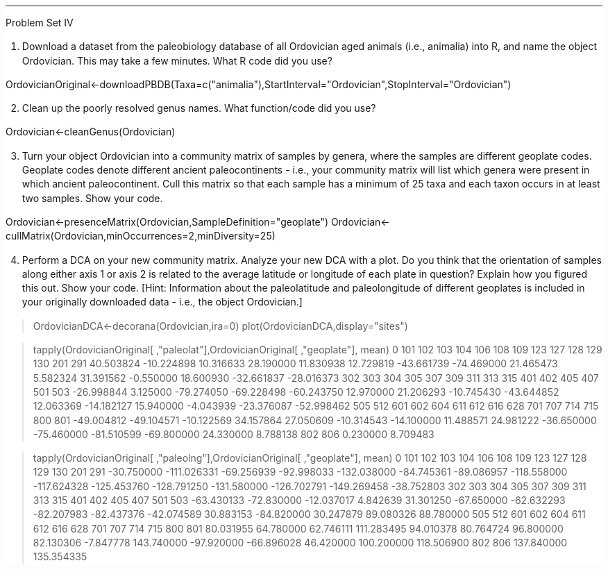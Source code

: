 -----------------------------------------------------------------------
Problem Set IV

1) Download a dataset from the paleobiology database of all Ordovician aged animals (i.e., animalia) into R, and name the object Ordovician. This may take a few minutes. What R code did you use?

OrdovicianOriginal<-downloadPBDB(Taxa=c("animalia"),StartInterval="Ordovician",StopInterval="Ordovician")

2) Clean up the poorly resolved genus names. What function/code did you use?

Ordovician<-cleanGenus(Ordovician)

3) Turn your object Ordovician into a community matrix of samples by genera, where the samples are different geoplate codes. Geoplate codes denote different ancient paleocontinents - i.e., your community matrix will list which genera were present in which ancient paleocontinent. Cull this matrix so that each sample has a minimum of 25 taxa and each taxon occurs in at least two samples. Show your code.

Ordovician<-presenceMatrix(Ordovician,SampleDefinition="geoplate")
Ordovician<-cullMatrix(Ordovician,minOccurrences=2,minDiversity=25)

4) Perform a DCA on your new community matrix. Analyze your new DCA with a plot. Do you think that the orientation of samples along either axis 1 or axis 2 is related to the average latitude or longitude of each plate in question? Explain how you figured this out. Show your code. [Hint: Information about the paleolatitude and paleolongitude of different geoplates is included in your originally downloaded data - i.e., the object Ordovician.]

> OrdovicianDCA<-decorana(Ordovician,ira=0)
> plot(OrdovicianDCA,display="sites")

> tapply(OrdovicianOriginal[ ,"paleolat"],OrdovicianOriginal[ ,"geoplate"], mean)
         0        101        102        103        104        106        108        109        123        127        128        129        130        201        291 
 40.503824 -10.224898  10.316633  28.190000  11.830938  12.729819 -43.661739 -74.469000  21.465473   5.582324  31.391562  -0.550000  18.600930 -32.661837 -28.016373 
       302        303        304        305        307        309        311        313        315        401        402        405        407        501        503 
-26.998844   3.125000 -79.274050 -69.228498 -60.243750  12.970000  21.206293 -10.745430 -43.644852  12.063369 -14.182127  15.940000  -4.043939 -23.376087 -52.998462 
       505        512        601        602        604        611        612        616        628        701        707        714        715        800        801 
-49.004812 -49.104571 -10.122569  34.157864  27.050609 -10.314543 -14.100000  11.488571  24.981222 -36.650000 -75.460000 -81.510599 -69.800000  24.330000   8.788138 
       802        806 
  0.230000   8.709483 

> tapply(OrdovicianOriginal[ ,"paleolng"],OrdovicianOriginal[ ,"geoplate"], mean)
          0         101         102         103         104         106         108         109         123         127         128         129         130         201         291 
 -30.750000 -111.026331  -69.256939  -92.998033 -132.038000  -84.745361  -89.086957 -118.558000 -117.624328 -125.453760 -128.791250 -131.580000 -126.702791 -149.269458  -38.752803 
        302         303         304         305         307         309         311         313         315         401         402         405         407         501         503 
 -63.430133  -72.830000  -12.037017    4.842639   31.301250  -67.650000  -62.632293  -82.207983  -82.437376  -42.074589   30.883153  -84.820000   30.247879   89.080326   88.780000 
        505         512         601         602         604         611         612         616         628         701         707         714         715         800         801 
  80.031955   64.780000   62.746111  111.283495   94.010378   80.764724   96.800000   82.130306   -7.847778  143.740000  -97.920000  -66.896028   46.420000  100.200000  118.506900 
        802         806 
 137.840000  135.354335 
